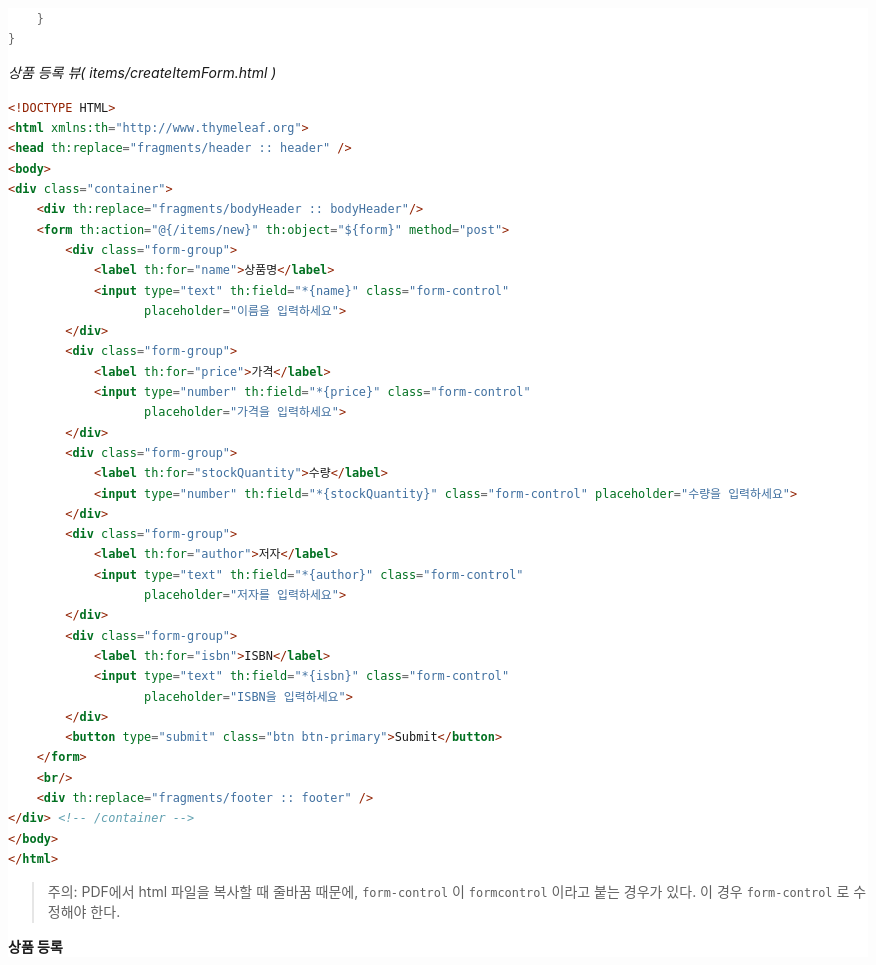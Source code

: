 ```java
    }
}
```

*상품 등록 뷰( items/createItemForm.html )* 

~~~html
<!DOCTYPE HTML>
<html xmlns:th="http://www.thymeleaf.org">
<head th:replace="fragments/header :: header" />
<body>
<div class="container">
    <div th:replace="fragments/bodyHeader :: bodyHeader"/>
    <form th:action="@{/items/new}" th:object="${form}" method="post">
        <div class="form-group">
            <label th:for="name">상품명</label>
            <input type="text" th:field="*{name}" class="form-control"
                   placeholder="이름을 입력하세요">
        </div>
        <div class="form-group">
            <label th:for="price">가격</label>
            <input type="number" th:field="*{price}" class="form-control"
                   placeholder="가격을 입력하세요">
        </div>
        <div class="form-group">
            <label th:for="stockQuantity">수량</label>
            <input type="number" th:field="*{stockQuantity}" class="form-control" placeholder="수량을 입력하세요">
        </div>
        <div class="form-group">
            <label th:for="author">저자</label>
            <input type="text" th:field="*{author}" class="form-control"
                   placeholder="저자를 입력하세요">
        </div>
        <div class="form-group">
            <label th:for="isbn">ISBN</label>
            <input type="text" th:field="*{isbn}" class="form-control"
                   placeholder="ISBN을 입력하세요">
        </div>
        <button type="submit" class="btn btn-primary">Submit</button>
    </form>
    <br/>
    <div th:replace="fragments/footer :: footer" />
</div> <!-- /container -->
</body>
</html>
~~~

> 주의: PDF에서 html 파일을 복사할 때 줄바꿈 때문에, `form-control` 이 `formcontrol` 이라고 붙는 경우가 있다. 이 경우 `form-control` 로 수정해야 한다.

**상품 등록**
